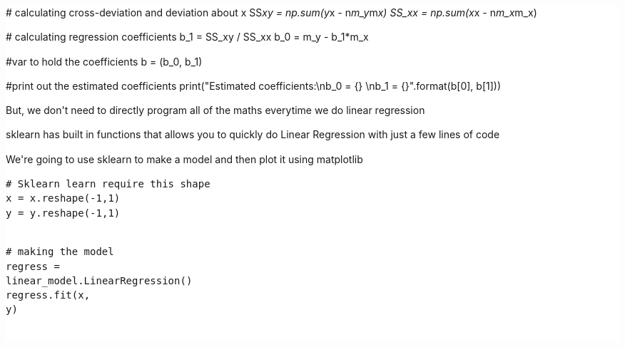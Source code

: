 <span class="c1"># calculating cross-deviation and deviation about x </span>
<span class="n">SS*xy</span> <span class="o">=</span> <span class="n">np</span><span class="o">.</span><span class="n">sum</span><span class="p">(</span><span class="n">y</span><span class="o">*</span><span class="n">x</span> <span class="o">-</span> <span class="n">n</span><span class="o">_</span><span class="n">m_y</span><span class="o">_</span><span class="n">m*x</span><span class="p">)</span>
<span class="n">SS_xx</span> <span class="o">=</span> <span class="n">np</span><span class="o">.</span><span class="n">sum</span><span class="p">(</span><span class="n">x</span><span class="o">*</span><span class="n">x</span> <span class="o">-</span> <span class="n">n</span><span class="o">_</span><span class="n">m_x</span><span class="o">_</span><span class="n">m_x</span><span class="p">)</span>

<span class="c1"># calculating regression coefficients </span>
<span class="n">b_1</span> <span class="o">=</span> <span class="n">SS_xy</span> <span class="o">/</span> <span class="n">SS_xx</span>
<span class="n">b_0</span> <span class="o">=</span> <span class="n">m_y</span> <span class="o">-</span> <span class="n">b_1</span><span class="o">\*</span><span class="n">m_x</span>

<span class="c1">#var to hold the coefficients</span>
<span class="n">b</span> <span class="o">=</span> <span class="p">(</span><span class="n">b_0</span><span class="p">,</span> <span class="n">b_1</span><span class="p">)</span>

<span class="c1">#print out the estimated coefficients</span>
<span class="nb">print</span><span class="p">(</span><span class="s2">&quot;Estimated coefficients:</span><span class="se">\n</span><span class="s2">b_0 = </span><span class="si">{}</span><span class="s2"> </span><span class="se">\n</span><span class="s2">b_1 = </span><span class="si">{}</span><span class="s2">&quot;</span><span class="o">.</span><span class="n">format</span><span class="p">(</span><span class="n">b</span><span class="p">[</span><span class="mi">0</span><span class="p">],</span> <span class="n">b</span><span class="p">[</span><span class="mi">1</span><span class="p">]))</span>

</pre></div>

But, we don't need to directly program all of the maths everytime we do linear regression

sklearn has built in functions that allows you to quickly do Linear Regression with just a few lines of code

We're going to use sklearn to make a model and then plot it using matplotlib

<div class=" highlight hl-ipython3"><pre><span></span><span class="c1"># Sklearn learn require this shape</span>
<span class="n">x</span> <span class="o">=</span> <span class="n">x</span><span class="o">.</span><span class="n">reshape</span><span class="p">(</span><span class="o">-</span><span class="mi">1</span><span class="p">,</span><span class="mi">1</span><span class="p">)</span>
<span class="n">y</span> <span class="o">=</span> <span class="n">y</span><span class="o">.</span><span class="n">reshape</span><span class="p">(</span><span class="o">-</span><span class="mi">1</span><span class="p">,</span><span class="mi">1</span><span class="p">)</span>

<span class="c1"># making the model</span>
<span class="n">regress</span> <span class="o">=</span> <span class="n">linear_model</span><span class="o">.</span><span class="n">LinearRegression</span><span class="p">()</span>
<span class="n">regress</span><span class="o">.</span><span class="n">fit</span><span class="p">(</span><span class="n">x</span><span class="p">,</span> <span class="n">y</span><span class="p">)</span>

</pre></div>
